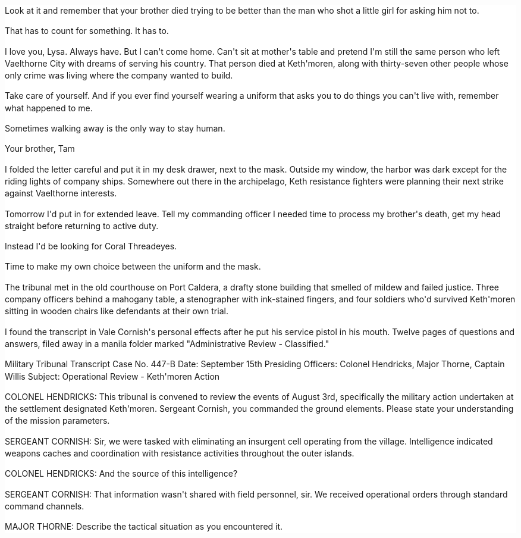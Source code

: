 Look at it and remember that your brother died trying to be better than the man who shot a little girl for asking him not to.

That has to count for something. It has to.

I love you, Lysa. Always have. But I can't come home. Can't sit at mother's table and pretend I'm still the same person who left Vaelthorne City with dreams of serving his country. That person died at Keth'moren, along with thirty-seven other people whose only crime was living where the company wanted to build.

Take care of yourself. And if you ever find yourself wearing a uniform that asks you to do things you can't live with, remember what happened to me.

Sometimes walking away is the only way to stay human.

Your brother,
Tam

I folded the letter careful and put it in my desk drawer, next to the mask. Outside my window, the harbor was dark except for the riding lights of company ships. Somewhere out there in the archipelago, Keth resistance fighters were planning their next strike against Vaelthorne interests.

Tomorrow I'd put in for extended leave. Tell my commanding officer I needed time to process my brother's death, get my head straight before returning to active duty.

Instead I'd be looking for Coral Threadeyes.

Time to make my own choice between the uniform and the mask.

The tribunal met in the old courthouse on Port Caldera, a drafty stone building that smelled of mildew and failed justice. Three company officers behind a mahogany table, a stenographer with ink-stained fingers, and four soldiers who'd survived Keth'moren sitting in wooden chairs like defendants at their own trial.

I found the transcript in Vale Cornish's personal effects after he put his service pistol in his mouth. Twelve pages of questions and answers, filed away in a manila folder marked "Administrative Review - Classified."

Military Tribunal Transcript
Case No. 447-B
Date: September 15th
Presiding Officers: Colonel Hendricks, Major Thorne, Captain Willis
Subject: Operational Review - Keth'moren Action

COLONEL HENDRICKS: This tribunal is convened to review the events of August 3rd, specifically the military action undertaken at the settlement designated Keth'moren. Sergeant Cornish, you commanded the ground elements. Please state your understanding of the mission parameters.

SERGEANT CORNISH: Sir, we were tasked with eliminating an insurgent cell operating from the village. Intelligence indicated weapons caches and coordination with resistance activities throughout the outer islands.

COLONEL HENDRICKS: And the source of this intelligence?

SERGEANT CORNISH: That information wasn't shared with field personnel, sir. We received operational orders through standard command channels.

MAJOR THORNE: Describe the tactical situation as you encountered it.
